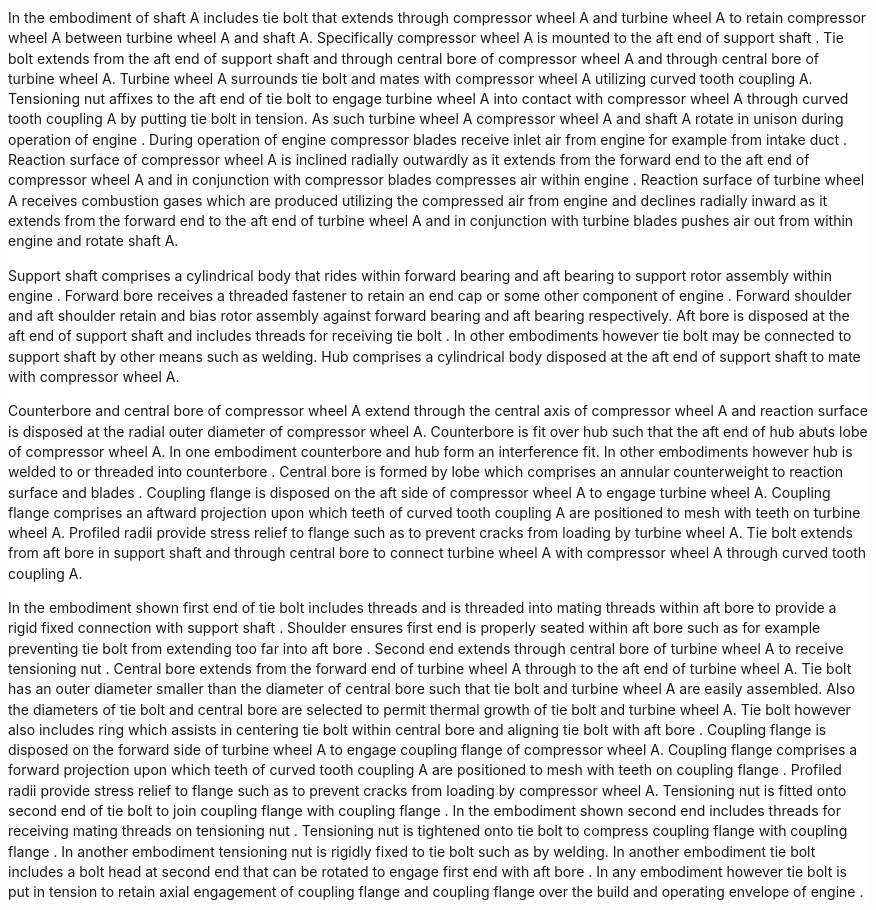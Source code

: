 In the embodiment of shaft A includes tie bolt that extends through compressor wheel A and turbine wheel A to retain compressor wheel A between turbine wheel A and shaft A. Specifically compressor wheel A is mounted to the aft end of support shaft . Tie bolt extends from the aft end of support shaft and through central bore of compressor wheel A and through central bore of turbine wheel A. Turbine wheel A surrounds tie bolt and mates with compressor wheel A utilizing curved tooth coupling A. Tensioning nut affixes to the aft end of tie bolt to engage turbine wheel A into contact with compressor wheel A through curved tooth coupling A by putting tie bolt in tension. As such turbine wheel A compressor wheel A and shaft A rotate in unison during operation of engine . During operation of engine compressor blades receive inlet air from engine for example from intake duct . Reaction surface of compressor wheel A is inclined radially outwardly as it extends from the forward end to the aft end of compressor wheel A and in conjunction with compressor blades compresses air within engine . Reaction surface of turbine wheel A receives combustion gases which are produced utilizing the compressed air from engine and declines radially inward as it extends from the forward end to the aft end of turbine wheel A and in conjunction with turbine blades pushes air out from within engine and rotate shaft A.

Support shaft comprises a cylindrical body that rides within forward bearing and aft bearing to support rotor assembly within engine . Forward bore receives a threaded fastener to retain an end cap or some other component of engine . Forward shoulder and aft shoulder retain and bias rotor assembly against forward bearing and aft bearing respectively. Aft bore is disposed at the aft end of support shaft and includes threads for receiving tie bolt . In other embodiments however tie bolt may be connected to support shaft by other means such as welding. Hub comprises a cylindrical body disposed at the aft end of support shaft to mate with compressor wheel A.

Counterbore and central bore of compressor wheel A extend through the central axis of compressor wheel A and reaction surface is disposed at the radial outer diameter of compressor wheel A. Counterbore is fit over hub such that the aft end of hub abuts lobe of compressor wheel A. In one embodiment counterbore and hub form an interference fit. In other embodiments however hub is welded to or threaded into counterbore . Central bore is formed by lobe which comprises an annular counterweight to reaction surface and blades . Coupling flange is disposed on the aft side of compressor wheel A to engage turbine wheel A. Coupling flange comprises an aftward projection upon which teeth of curved tooth coupling A are positioned to mesh with teeth on turbine wheel A. Profiled radii provide stress relief to flange such as to prevent cracks from loading by turbine wheel A. Tie bolt extends from aft bore in support shaft and through central bore to connect turbine wheel A with compressor wheel A through curved tooth coupling A.

In the embodiment shown first end of tie bolt includes threads and is threaded into mating threads within aft bore to provide a rigid fixed connection with support shaft . Shoulder ensures first end is properly seated within aft bore such as for example preventing tie bolt from extending too far into aft bore . Second end extends through central bore of turbine wheel A to receive tensioning nut . Central bore extends from the forward end of turbine wheel A through to the aft end of turbine wheel A. Tie bolt has an outer diameter smaller than the diameter of central bore such that tie bolt and turbine wheel A are easily assembled. Also the diameters of tie bolt and central bore are selected to permit thermal growth of tie bolt and turbine wheel A. Tie bolt however also includes ring which assists in centering tie bolt within central bore and aligning tie bolt with aft bore . Coupling flange is disposed on the forward side of turbine wheel A to engage coupling flange of compressor wheel A. Coupling flange comprises a forward projection upon which teeth of curved tooth coupling A are positioned to mesh with teeth on coupling flange . Profiled radii provide stress relief to flange such as to prevent cracks from loading by compressor wheel A. Tensioning nut is fitted onto second end of tie bolt to join coupling flange with coupling flange . In the embodiment shown second end includes threads for receiving mating threads on tensioning nut . Tensioning nut is tightened onto tie bolt to compress coupling flange with coupling flange . In another embodiment tensioning nut is rigidly fixed to tie bolt such as by welding. In another embodiment tie bolt includes a bolt head at second end that can be rotated to engage first end with aft bore . In any embodiment however tie bolt is put in tension to retain axial engagement of coupling flange and coupling flange over the build and operating envelope of engine .
